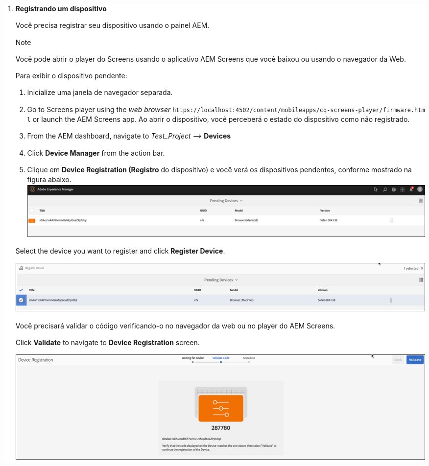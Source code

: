 1. **Registrando um dispositivo**

   Você precisa registrar seu dispositivo usando o painel AEM.

   >[!NOTE]
   >
   >Você pode abrir o player do Screens usando o aplicativo AEM Screens que você baixou ou usando o navegador da Web.

   Para exibir o dispositivo pendente:

   1. Inicialize uma janela de navegador separada.
   1. Go to Screens player using the *web browser* `https://localhost:4502/content/mobileapps/cq-screens-player/firmware.html` or launch the AEM Screens app. Ao abrir o dispositivo, você perceberá o estado do dispositivo como não registrado.
   1. From the AEM dashboard, navigate to *Test_Project* --&gt; **Devices**

   1. Click **Device Manager** from the action bar.
   1. Clique em **Device Registration (Registro** do dispositivo) e você verá os dispositivos pendentes, conforme mostrado na figura abaixo.
   ![chlimage_1-17](assets/chlimage_1-17.png)

   Select the device you want to register and click **Register Device**.

   ![chlimage_1-18](assets/chlimage_1-18.png)

   Você precisará validar o código verificando-o no navegador da web ou no player do AEM Screens.

   Click **Validate** to navigate to **Device Registration** screen.

   ![chlimage_1-19](assets/chlimage_1-19.png)
